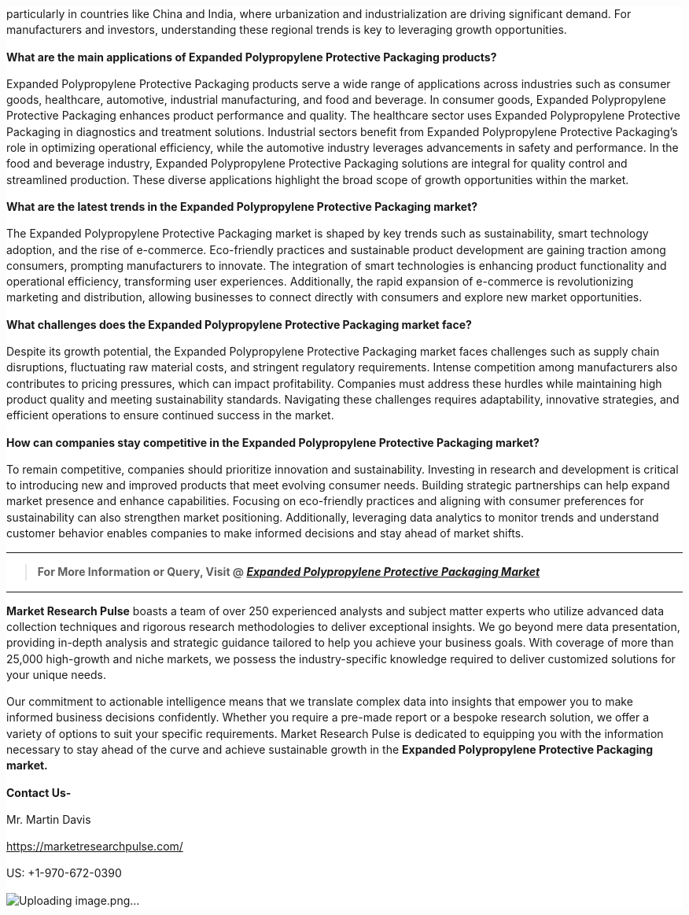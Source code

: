 particularly in countries like China and India, where urbanization and industrialization are driving significant demand. For manufacturers and investors, understanding these regional trends is key to leveraging growth opportunities.</p><p><strong>What are the main applications of Expanded Polypropylene Protective Packaging products?</strong></p><p>Expanded Polypropylene Protective Packaging products serve a wide range of applications across industries such as consumer goods, healthcare, automotive, industrial manufacturing, and food and beverage. In consumer goods, Expanded Polypropylene Protective Packaging enhances product performance and quality. The healthcare sector uses Expanded Polypropylene Protective Packaging in diagnostics and treatment solutions. Industrial sectors benefit from Expanded Polypropylene Protective Packaging&rsquo;s role in optimizing operational efficiency, while the automotive industry leverages advancements in safety and performance. In the food and beverage industry, Expanded Polypropylene Protective Packaging solutions are integral for quality control and streamlined production. These diverse applications highlight the broad scope of growth opportunities within the market.</p><p><strong>What are the latest trends in the Expanded Polypropylene Protective Packaging market?</strong></p><p>The Expanded Polypropylene Protective Packaging market is shaped by key trends such as sustainability, smart technology adoption, and the rise of e-commerce. Eco-friendly practices and sustainable product development are gaining traction among consumers, prompting manufacturers to innovate. The integration of smart technologies is enhancing product functionality and operational efficiency, transforming user experiences. Additionally, the rapid expansion of e-commerce is revolutionizing marketing and distribution, allowing businesses to connect directly with consumers and explore new market opportunities.</p><p><strong>What challenges does the Expanded Polypropylene Protective Packaging market face?</strong></p><p>Despite its growth potential, the Expanded Polypropylene Protective Packaging market faces challenges such as supply chain disruptions, fluctuating raw material costs, and stringent regulatory requirements. Intense competition among manufacturers also contributes to pricing pressures, which can impact profitability. Companies must address these hurdles while maintaining high product quality and meeting sustainability standards. Navigating these challenges requires adaptability, innovative strategies, and efficient operations to ensure continued success in the market.</p><p><strong>How can companies stay competitive in the Expanded Polypropylene Protective Packaging market?</strong></p><p>To remain competitive, companies should prioritize innovation and sustainability. Investing in research and development is critical to introducing new and improved products that meet evolving consumer needs. Building strategic partnerships can help expand market presence and enhance capabilities. Focusing on eco-friendly practices and aligning with consumer preferences for sustainability can also strengthen market positioning. Additionally, leveraging data analytics to monitor trends and understand customer behavior enables companies to make informed decisions and stay ahead of market shifts.</p><hr /><blockquote><p><strong>For More Information or Query, Visit @&nbsp;<em><a href="https://marketresearchpulse.com/report/131192/expanded-polypropylene-protective-packaging-market?utm_source=Linkedin&utm_medium=0112">Expanded Polypropylene Protective Packaging Market</a></em></strong></p></blockquote><hr /><p><strong>Market Research Pulse</strong> boasts a team of over 250 experienced analysts and subject matter experts who utilize advanced data collection techniques and rigorous research methodologies to deliver exceptional insights. We go beyond mere data presentation, providing in-depth analysis and strategic guidance tailored to help you achieve your business goals. With coverage of more than 25,000 high-growth and niche markets, we possess the industry-specific knowledge required to deliver customized solutions for your unique needs.</p><p>Our commitment to actionable intelligence means that we translate complex data into insights that empower you to make informed business decisions confidently. Whether you require a pre-made report or a bespoke research solution, we offer a variety of options to suit your specific requirements. Market Research Pulse is dedicated to equipping you with the information necessary to stay ahead of the curve and achieve sustainable growth in the <strong>Expanded Polypropylene Protective Packaging market.</strong></p><p><strong>Contact Us-</strong></p><p>Mr. Martin Davis</p><p>https://marketresearchpulse.com/</p><p>US: +1-970-672-0390</p>
![Uploading image.png…]()

